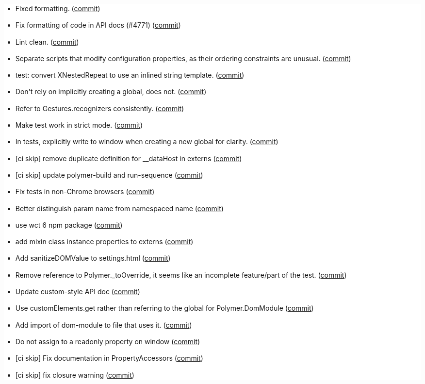 - Fixed formatting. ([commit](https://github.com/Polymer/polymer/commit/48fac922))

- Fix formatting of code in API docs (#4771) ([commit](https://github.com/Polymer/polymer/commit/eb406c71))

- Lint clean. ([commit](https://github.com/Polymer/polymer/commit/4095e12d))

- Separate scripts that modify configuration properties, as their ordering constraints are unusual. ([commit](https://github.com/Polymer/polymer/commit/49dbacb6))

- test: convert XNestedRepeat to use an inlined string template. ([commit](https://github.com/Polymer/polymer/commit/c89155ba))

- Don't rely on  implicitly creating a global,  does not. ([commit](https://github.com/Polymer/polymer/commit/28ed27e0))

- Refer to Gestures.recognizers consistently. ([commit](https://github.com/Polymer/polymer/commit/3555b458))

- Make test work in strict mode. ([commit](https://github.com/Polymer/polymer/commit/328ce594))

- In tests, explicitly write to window when creating a new global for clarity. ([commit](https://github.com/Polymer/polymer/commit/674d4685))

- [ci skip] remove duplicate definition for __dataHost in externs ([commit](https://github.com/Polymer/polymer/commit/5ab9032c))

- [ci skip] update polymer-build and run-sequence ([commit](https://github.com/Polymer/polymer/commit/0c6aa882))

- Fix tests in non-Chrome browsers ([commit](https://github.com/Polymer/polymer/commit/5a54c32b))

- Better distinguish param name from namespaced name ([commit](https://github.com/Polymer/polymer/commit/a3d6e56b))

- use wct 6 npm package ([commit](https://github.com/Polymer/polymer/commit/fbe8dcc4))

- add mixin class instance properties to externs ([commit](https://github.com/Polymer/polymer/commit/34d22acd))

- Add sanitizeDOMValue to settings.html ([commit](https://github.com/Polymer/polymer/commit/4d730e16))

- Remove reference to Polymer._toOverride, it seems like an incomplete feature/part of the test. ([commit](https://github.com/Polymer/polymer/commit/981a7600))

- Update custom-style API doc ([commit](https://github.com/Polymer/polymer/commit/52a7328e))

- Use customElements.get rather than referring to the global for Polymer.DomModule ([commit](https://github.com/Polymer/polymer/commit/bb202378))

- Add import of dom-module to file that uses it. ([commit](https://github.com/Polymer/polymer/commit/dbedcfc0))

- Do not assign to a readonly property on window ([commit](https://github.com/Polymer/polymer/commit/b64e4862))

- [ci skip] Fix documentation in PropertyAccessors ([commit](https://github.com/Polymer/polymer/commit/0f695d90))

- [ci skip] fix closure warning ([commit](https://github.com/Polymer/polymer/commit/2e7dc00b))
